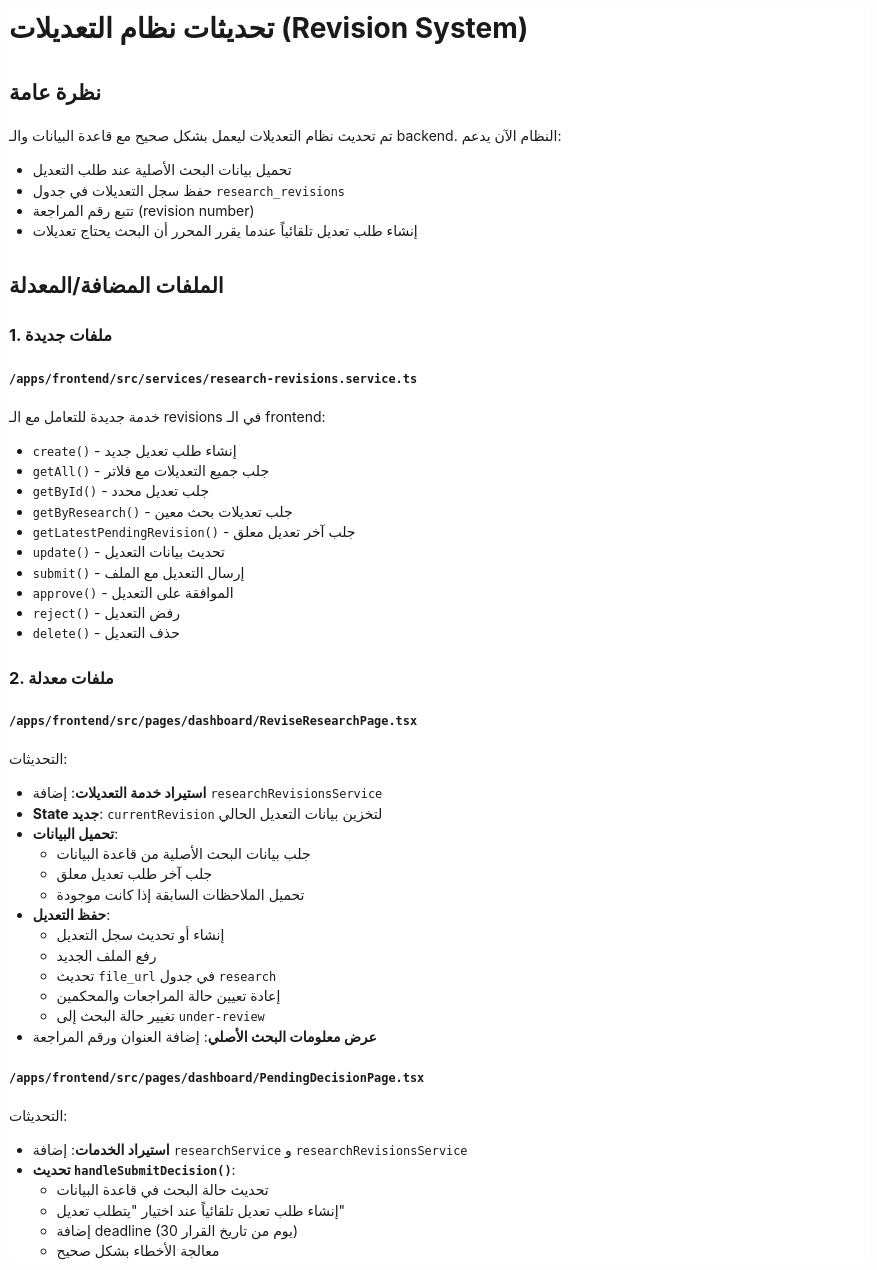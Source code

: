 # تحديثات نظام التعديلات (Revision System)

## نظرة عامة
تم تحديث نظام التعديلات ليعمل بشكل صحيح مع قاعدة البيانات والـ backend. النظام الآن يدعم:
- تحميل بيانات البحث الأصلية عند طلب التعديل
- حفظ سجل التعديلات في جدول `research_revisions`
- تتبع رقم المراجعة (revision number)
- إنشاء طلب تعديل تلقائياً عندما يقرر المحرر أن البحث يحتاج تعديلات

## الملفات المضافة/المعدلة

### 1. ملفات جديدة

#### `/apps/frontend/src/services/research-revisions.service.ts`
خدمة جديدة للتعامل مع الـ revisions في الـ frontend:
- `create()` - إنشاء طلب تعديل جديد
- `getAll()` - جلب جميع التعديلات مع فلاتر
- `getById()` - جلب تعديل محدد
- `getByResearch()` - جلب تعديلات بحث معين
- `getLatestPendingRevision()` - جلب آخر تعديل معلق
- `update()` - تحديث بيانات التعديل
- `submit()` - إرسال التعديل مع الملف
- `approve()` - الموافقة على التعديل
- `reject()` - رفض التعديل
- `delete()` - حذف التعديل

### 2. ملفات معدلة

#### `/apps/frontend/src/pages/dashboard/ReviseResearchPage.tsx`
التحديثات:
- **استيراد خدمة التعديلات**: إضافة `researchRevisionsService`
- **State جديد**: `currentRevision` لتخزين بيانات التعديل الحالي
- **تحميل البيانات**: 
  - جلب بيانات البحث الأصلية من قاعدة البيانات
  - جلب آخر طلب تعديل معلق
  - تحميل الملاحظات السابقة إذا كانت موجودة
- **حفظ التعديل**:
  - إنشاء أو تحديث سجل التعديل
  - رفع الملف الجديد
  - تحديث `file_url` في جدول `research`
  - إعادة تعيين حالة المراجعات والمحكمين
  - تغيير حالة البحث إلى `under-review`
- **عرض معلومات البحث الأصلي**: إضافة العنوان ورقم المراجعة

#### `/apps/frontend/src/pages/dashboard/PendingDecisionPage.tsx`
التحديثات:
- **استيراد الخدمات**: إضافة `researchService` و `researchRevisionsService`
- **تحديث `handleSubmitDecision()`**:
  - تحديث حالة البحث في قاعدة البيانات
  - إنشاء طلب تعديل تلقائياً عند اختيار "يتطلب تعديل"
  - إضافة deadline (30 يوم من تاريخ القرار)
  - معالجة الأخطاء بشكل صحيح
